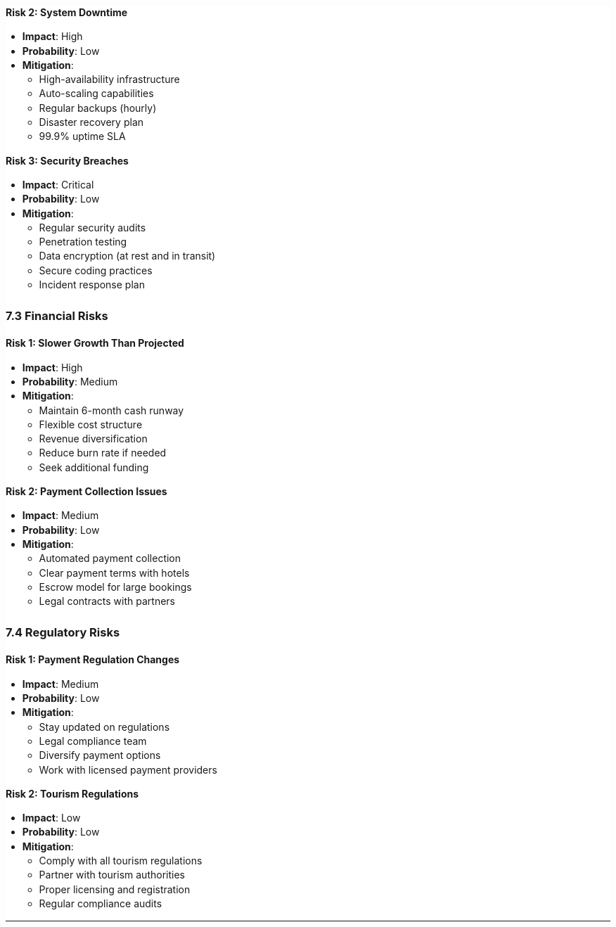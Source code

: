 **Risk 2: System Downtime**
- **Impact**: High
- **Probability**: Low
- **Mitigation**:
  - High-availability infrastructure
  - Auto-scaling capabilities
  - Regular backups (hourly)
  - Disaster recovery plan
  - 99.9% uptime SLA

**Risk 3: Security Breaches**
- **Impact**: Critical
- **Probability**: Low
- **Mitigation**:
  - Regular security audits
  - Penetration testing
  - Data encryption (at rest and in transit)
  - Secure coding practices
  - Incident response plan

### 7.3 Financial Risks

**Risk 1: Slower Growth Than Projected**
- **Impact**: High
- **Probability**: Medium
- **Mitigation**:
  - Maintain 6-month cash runway
  - Flexible cost structure
  - Revenue diversification
  - Reduce burn rate if needed
  - Seek additional funding

**Risk 2: Payment Collection Issues**
- **Impact**: Medium
- **Probability**: Low
- **Mitigation**:
  - Automated payment collection
  - Clear payment terms with hotels
  - Escrow model for large bookings
  - Legal contracts with partners

### 7.4 Regulatory Risks

**Risk 1: Payment Regulation Changes**
- **Impact**: Medium
- **Probability**: Low
- **Mitigation**:
  - Stay updated on regulations
  - Legal compliance team
  - Diversify payment options
  - Work with licensed payment providers

**Risk 2: Tourism Regulations**
- **Impact**: Low
- **Probability**: Low
- **Mitigation**:
  - Comply with all tourism regulations
  - Partner with tourism authorities
  - Proper licensing and registration
  - Regular compliance audits

---